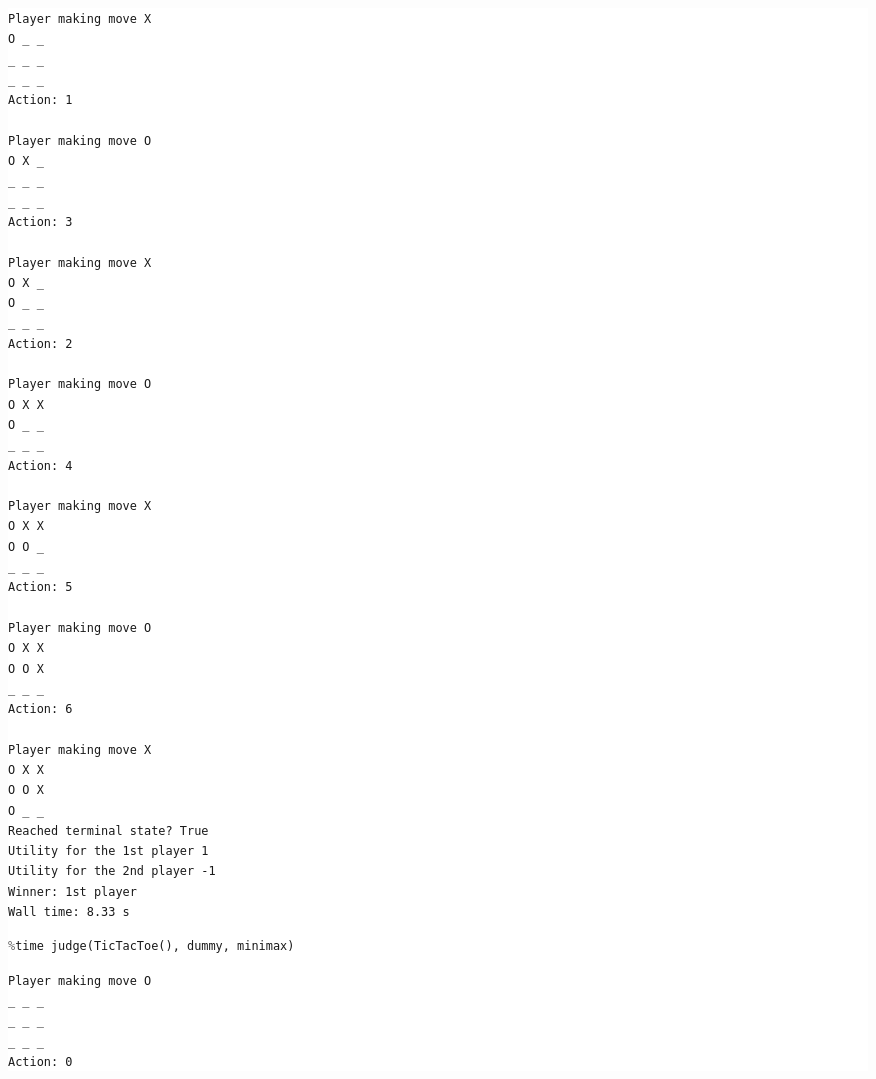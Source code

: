     Player making move X
    O _ _
    _ _ _
    _ _ _
    Action: 1
    
    Player making move O
    O X _
    _ _ _
    _ _ _
    Action: 3
    
    Player making move X
    O X _
    O _ _
    _ _ _
    Action: 2
    
    Player making move O
    O X X
    O _ _
    _ _ _
    Action: 4
    
    Player making move X
    O X X
    O O _
    _ _ _
    Action: 5
    
    Player making move O
    O X X
    O O X
    _ _ _
    Action: 6
    
    Player making move X
    O X X
    O O X
    O _ _
    Reached terminal state? True
    Utility for the 1st player 1
    Utility for the 2nd player -1
    Winner: 1st player
    Wall time: 8.33 s
    


```python
%time judge(TicTacToe(), dummy, minimax)
```

    Player making move O
    _ _ _
    _ _ _
    _ _ _
    Action: 0
    